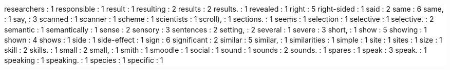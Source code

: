 researchers : 1
responsible : 1
result : 1
resulting : 2
results : 2
results. : 1
revealed : 1
right : 5
right-sided : 1
said : 2
same : 6
same, : 1
say, : 3
scanned : 1
scanner : 1
scheme : 1
scientists : 1
scroll), : 1
sections. : 1
seems : 1
selection : 1
selective : 1
selective. : 2
semantic : 1
semantically : 1
sense : 2
sensory : 3
sentences : 2
setting, : 2
several : 1
severe : 3
short, : 1
show : 5
showing : 1
shown : 4
shows : 1
side : 1
side-effect : 1
sign : 6
significant : 2
similar : 5
similar, : 1
similarities : 1
simple : 1
site : 1
sites : 1
size : 1
skill : 2
skills. : 1
small : 2
small, : 1
smith : 1
smoodle : 1
social : 1
sound : 1
sounds : 2
sounds. : 1
spares : 1
speak : 3
speak. : 1
speaking : 1
speaking. : 1
species : 1
specific : 1